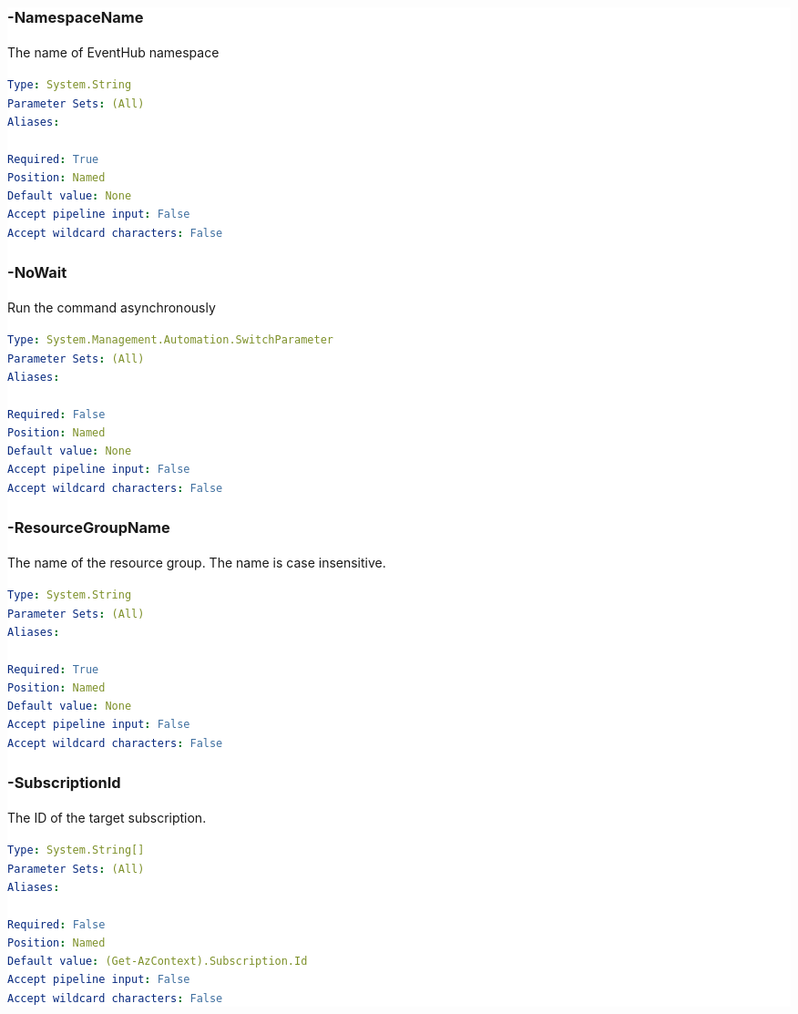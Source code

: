 ### -NamespaceName
The name of EventHub namespace

```yaml
Type: System.String
Parameter Sets: (All)
Aliases:

Required: True
Position: Named
Default value: None
Accept pipeline input: False
Accept wildcard characters: False
```

### -NoWait
Run the command asynchronously

```yaml
Type: System.Management.Automation.SwitchParameter
Parameter Sets: (All)
Aliases:

Required: False
Position: Named
Default value: None
Accept pipeline input: False
Accept wildcard characters: False
```

### -ResourceGroupName
The name of the resource group.
The name is case insensitive.

```yaml
Type: System.String
Parameter Sets: (All)
Aliases:

Required: True
Position: Named
Default value: None
Accept pipeline input: False
Accept wildcard characters: False
```

### -SubscriptionId
The ID of the target subscription.

```yaml
Type: System.String[]
Parameter Sets: (All)
Aliases:

Required: False
Position: Named
Default value: (Get-AzContext).Subscription.Id
Accept pipeline input: False
Accept wildcard characters: False
```
